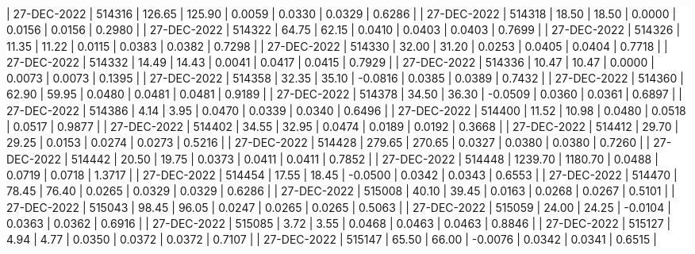 | 27-DEC-2022 | 514316 | 126.65 | 125.90 | 0.0059 | 0.0330 | 0.0329 | 0.6286 |
| 27-DEC-2022 | 514318 | 18.50 | 18.50 | 0.0000 | 0.0156 | 0.0156 | 0.2980 |
| 27-DEC-2022 | 514322 | 64.75 | 62.15 | 0.0410 | 0.0403 | 0.0403 | 0.7699 |
| 27-DEC-2022 | 514326 | 11.35 | 11.22 | 0.0115 | 0.0383 | 0.0382 | 0.7298 |
| 27-DEC-2022 | 514330 | 32.00 | 31.20 | 0.0253 | 0.0405 | 0.0404 | 0.7718 |
| 27-DEC-2022 | 514332 | 14.49 | 14.43 | 0.0041 | 0.0417 | 0.0415 | 0.7929 |
| 27-DEC-2022 | 514336 | 10.47 | 10.47 | 0.0000 | 0.0073 | 0.0073 | 0.1395 |
| 27-DEC-2022 | 514358 | 32.35 | 35.10 | -0.0816 | 0.0385 | 0.0389 | 0.7432 |
| 27-DEC-2022 | 514360 | 62.90 | 59.95 | 0.0480 | 0.0481 | 0.0481 | 0.9189 |
| 27-DEC-2022 | 514378 | 34.50 | 36.30 | -0.0509 | 0.0360 | 0.0361 | 0.6897 |
| 27-DEC-2022 | 514386 | 4.14 | 3.95 | 0.0470 | 0.0339 | 0.0340 | 0.6496 |
| 27-DEC-2022 | 514400 | 11.52 | 10.98 | 0.0480 | 0.0518 | 0.0517 | 0.9877 |
| 27-DEC-2022 | 514402 | 34.55 | 32.95 | 0.0474 | 0.0189 | 0.0192 | 0.3668 |
| 27-DEC-2022 | 514412 | 29.70 | 29.25 | 0.0153 | 0.0274 | 0.0273 | 0.5216 |
| 27-DEC-2022 | 514428 | 279.65 | 270.65 | 0.0327 | 0.0380 | 0.0380 | 0.7260 |
| 27-DEC-2022 | 514442 | 20.50 | 19.75 | 0.0373 | 0.0411 | 0.0411 | 0.7852 |
| 27-DEC-2022 | 514448 | 1239.70 | 1180.70 | 0.0488 | 0.0719 | 0.0718 | 1.3717 |
| 27-DEC-2022 | 514454 | 17.55 | 18.45 | -0.0500 | 0.0342 | 0.0343 | 0.6553 |
| 27-DEC-2022 | 514470 | 78.45 | 76.40 | 0.0265 | 0.0329 | 0.0329 | 0.6286 |
| 27-DEC-2022 | 515008 | 40.10 | 39.45 | 0.0163 | 0.0268 | 0.0267 | 0.5101 |
| 27-DEC-2022 | 515043 | 98.45 | 96.05 | 0.0247 | 0.0265 | 0.0265 | 0.5063 |
| 27-DEC-2022 | 515059 | 24.00 | 24.25 | -0.0104 | 0.0363 | 0.0362 | 0.6916 |
| 27-DEC-2022 | 515085 | 3.72 | 3.55 | 0.0468 | 0.0463 | 0.0463 | 0.8846 |
| 27-DEC-2022 | 515127 | 4.94 | 4.77 | 0.0350 | 0.0372 | 0.0372 | 0.7107 |
| 27-DEC-2022 | 515147 | 65.50 | 66.00 | -0.0076 | 0.0342 | 0.0341 | 0.6515 |
